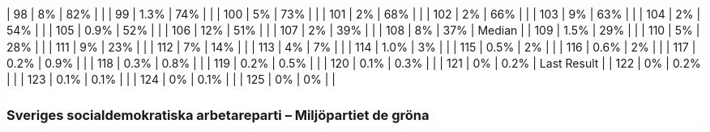 | 98 | 8% | 82% |  |
| 99 | 1.3% | 74% |  |
| 100 | 5% | 73% |  |
| 101 | 2% | 68% |  |
| 102 | 2% | 66% |  |
| 103 | 9% | 63% |  |
| 104 | 2% | 54% |  |
| 105 | 0.9% | 52% |  |
| 106 | 12% | 51% |  |
| 107 | 2% | 39% |  |
| 108 | 8% | 37% | Median |
| 109 | 1.5% | 29% |  |
| 110 | 5% | 28% |  |
| 111 | 9% | 23% |  |
| 112 | 7% | 14% |  |
| 113 | 4% | 7% |  |
| 114 | 1.0% | 3% |  |
| 115 | 0.5% | 2% |  |
| 116 | 0.6% | 2% |  |
| 117 | 0.2% | 0.9% |  |
| 118 | 0.3% | 0.8% |  |
| 119 | 0.2% | 0.5% |  |
| 120 | 0.1% | 0.3% |  |
| 121 | 0% | 0.2% | Last Result |
| 122 | 0% | 0.2% |  |
| 123 | 0.1% | 0.1% |  |
| 124 | 0% | 0.1% |  |
| 125 | 0% | 0% |  |

### Sveriges socialdemokratiska arbetareparti – Miljöpartiet de gröna

